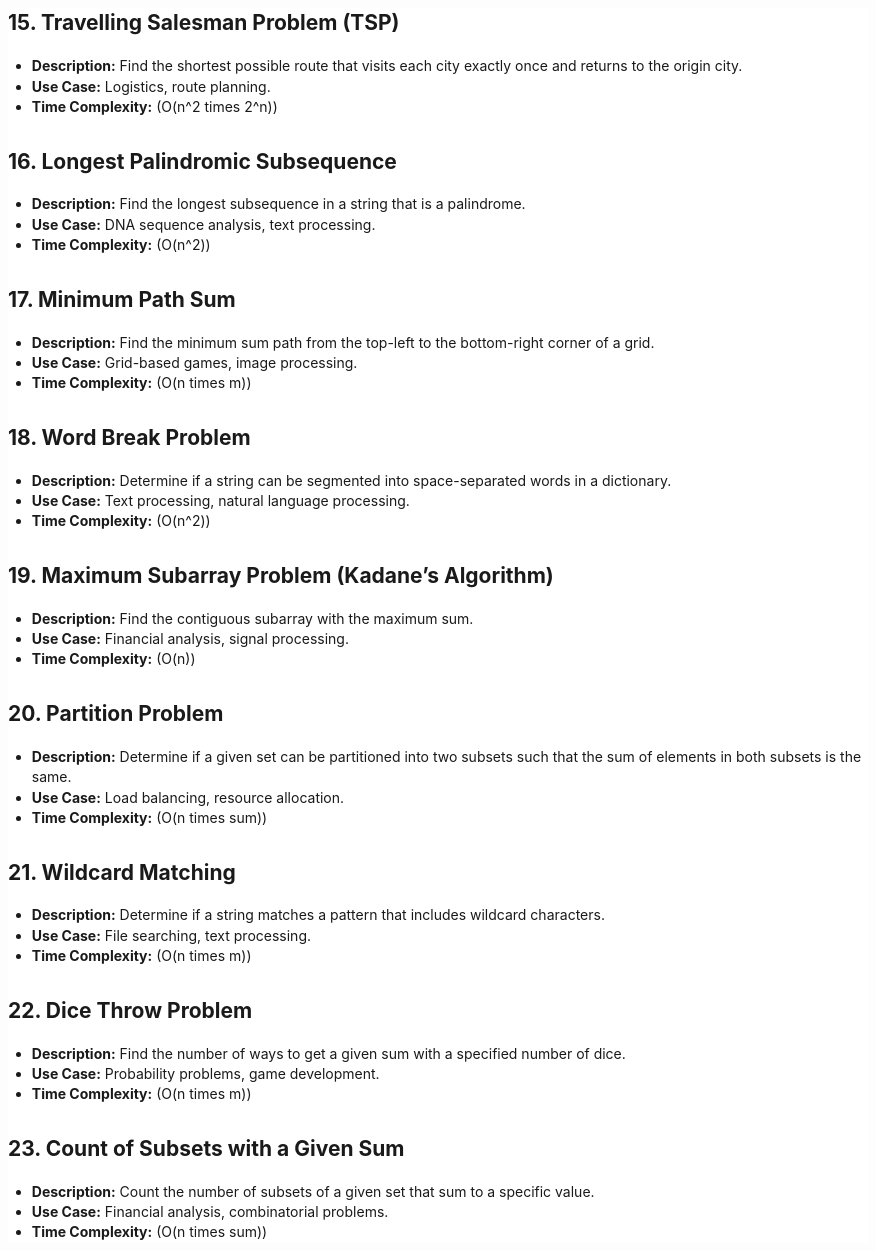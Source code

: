 ## 15. Travelling Salesman Problem (TSP)
- **Description:** Find the shortest possible route that visits each city exactly once and returns to the origin city.
- **Use Case:** Logistics, route planning.
- **Time Complexity:** \(O(n^2 times 2^n)\)

## 16. Longest Palindromic Subsequence
- **Description:** Find the longest subsequence in a string that is a palindrome.
- **Use Case:** DNA sequence analysis, text processing.
- **Time Complexity:** \(O(n^2)\)

## 17. Minimum Path Sum
- **Description:** Find the minimum sum path from the top-left to the bottom-right corner of a grid.
- **Use Case:** Grid-based games, image processing.
- **Time Complexity:** \(O(n times m)\)

## 18. Word Break Problem
- **Description:** Determine if a string can be segmented into space-separated words in a dictionary.
- **Use Case:** Text processing, natural language processing.
- **Time Complexity:** \(O(n^2)\)

## 19. Maximum Subarray Problem (Kadane’s Algorithm)
- **Description:** Find the contiguous subarray with the maximum sum.
- **Use Case:** Financial analysis, signal processing.
- **Time Complexity:** \(O(n)\)

## 20. Partition Problem
- **Description:** Determine if a given set can be partitioned into two subsets such that the sum of elements in both subsets is the same.
- **Use Case:** Load balancing, resource allocation.
- **Time Complexity:** \(O(n times sum)\)

## 21. Wildcard Matching
- **Description:** Determine if a string matches a pattern that includes wildcard characters.
- **Use Case:** File searching, text processing.
- **Time Complexity:** \(O(n times m)\)

## 22. Dice Throw Problem
- **Description:** Find the number of ways to get a given sum with a specified number of dice.
- **Use Case:** Probability problems, game development.
- **Time Complexity:** \(O(n times m)\)

## 23. Count of Subsets with a Given Sum
- **Description:** Count the number of subsets of a given set that sum to a specific value.
- **Use Case:** Financial analysis, combinatorial problems.
- **Time Complexity:** \(O(n times sum)\)
